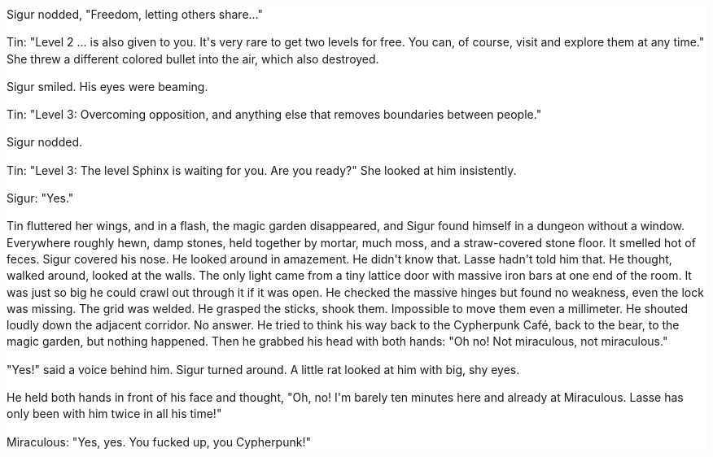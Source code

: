 Sigur nodded, "Freedom, letting others share..."

Tin: "Level 2 ... is also given to you.
It's very rare to get two levels for free. You can, of course, visit and explore them at any time." She threw a different colored bullet into the air, which also destroyed.

Sigur smiled.
His eyes were beaming.

Tin: "Level 3: Overcoming opposition, and anything else that removes boundaries between people."

Sigur nodded.

Tin: "Level 3: The level Sphinx is waiting for you.
Are you ready?" She looked at him insistently.

Sigur: "Yes."

Tin fluttered her wings, and in a flash, the magic garden disappeared, and Sigur found himself in a dungeon without a window.
Everywhere roughly hewn, damp stones, held together by mortar, much moss, and a straw-covered stone floor.
It smelled hot of feces.
Sigur covered his nose.
He looked around in amazement.
He didn't know that.
Lasse hadn't told him that.
He thought, walked around, looked at the walls.
The only light came from a tiny lattice door with massive iron bars at one end of the room.
It was just so big he could crawl out through it if it was open.
He checked the massive hinges but found no weakness, even the lock was missing.
The grid was welded.
He grasped the sticks, shook them.
Impossible to move them even a millimeter.
He shouted loudly down the adjacent corridor.
No answer.
He tried to think his way back to the Cypherpunk Café, back to the bear, to the magic garden, but nothing happened.
Then he grabbed his head with both hands: "Oh no!
Not miraculous, not miraculous."

"Yes!" said a voice behind him.
Sigur turned around.
A little rat looked at him with big, shy eyes.

He held both hands in front of his face and thought, "Oh, no!
I'm barely ten minutes here and already at Miraculous.
Lasse has only been with him twice in all his time!"

Miraculous: "Yes, yes.
You fucked up, you Cypherpunk!"

